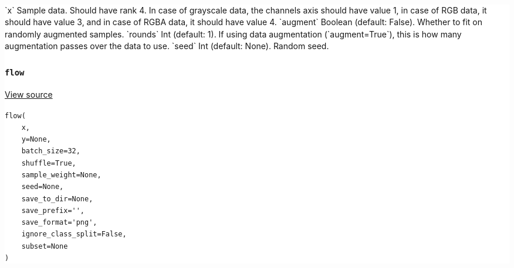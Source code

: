 <tr>
<td>
`x`
</td>
<td>
Sample data. Should have rank 4.
In case of grayscale data,
the channels axis should have value 1, in case
of RGB data, it should have value 3, and in case
of RGBA data, it should have value 4.
</td>
</tr><tr>
<td>
`augment`
</td>
<td>
Boolean (default: False).
Whether to fit on randomly augmented samples.
</td>
</tr><tr>
<td>
`rounds`
</td>
<td>
Int (default: 1).
If using data augmentation (`augment=True`),
this is how many augmentation passes over the data to use.
</td>
</tr><tr>
<td>
`seed`
</td>
<td>
Int (default: None). Random seed.
</td>
</tr>
</table>



<h3 id="flow"><code>flow</code></h3>

<a target="_blank" class="external" href="https://github.com/keras-team/keras/tree/v2.15.0/keras/preprocessing/image.py#L1486-L1560">View source</a>

<pre class="devsite-click-to-copy prettyprint lang-py tfo-signature-link">
<code>flow(
    x,
    y=None,
    batch_size=32,
    shuffle=True,
    sample_weight=None,
    seed=None,
    save_to_dir=None,
    save_prefix=&#x27;&#x27;,
    save_format=&#x27;png&#x27;,
    ignore_class_split=False,
    subset=None
)
</code></pre>
